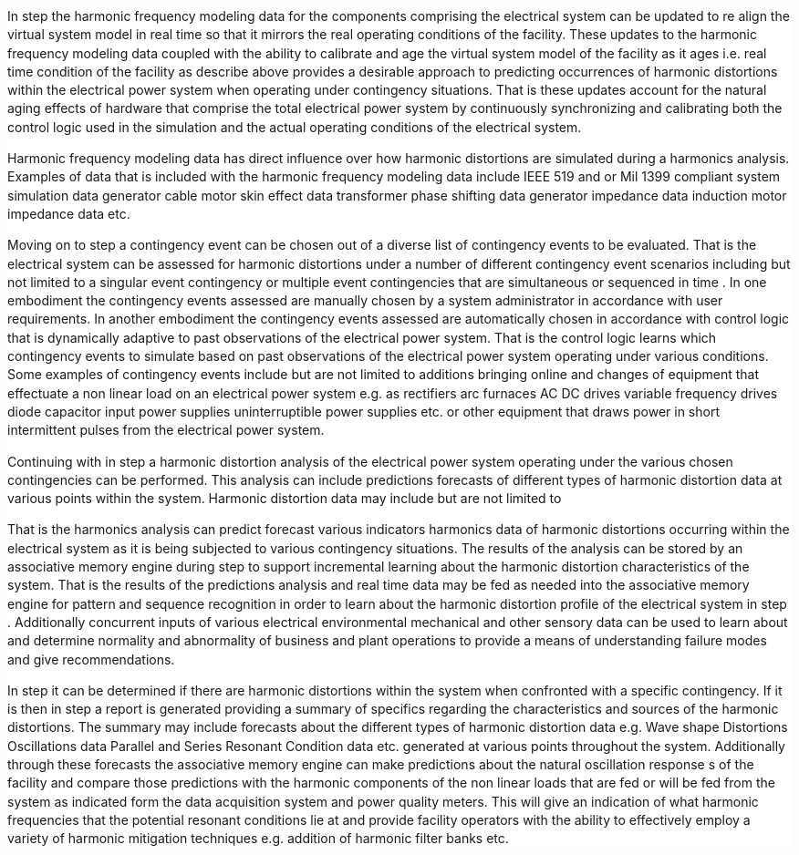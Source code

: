 In step the harmonic frequency modeling data for the components comprising the electrical system can be updated to re align the virtual system model in real time so that it mirrors the real operating conditions of the facility. These updates to the harmonic frequency modeling data coupled with the ability to calibrate and age the virtual system model of the facility as it ages i.e. real time condition of the facility as describe above provides a desirable approach to predicting occurrences of harmonic distortions within the electrical power system when operating under contingency situations. That is these updates account for the natural aging effects of hardware that comprise the total electrical power system by continuously synchronizing and calibrating both the control logic used in the simulation and the actual operating conditions of the electrical system.

Harmonic frequency modeling data has direct influence over how harmonic distortions are simulated during a harmonics analysis. Examples of data that is included with the harmonic frequency modeling data include IEEE 519 and or Mil 1399 compliant system simulation data generator cable motor skin effect data transformer phase shifting data generator impedance data induction motor impedance data etc.

Moving on to step a contingency event can be chosen out of a diverse list of contingency events to be evaluated. That is the electrical system can be assessed for harmonic distortions under a number of different contingency event scenarios including but not limited to a singular event contingency or multiple event contingencies that are simultaneous or sequenced in time . In one embodiment the contingency events assessed are manually chosen by a system administrator in accordance with user requirements. In another embodiment the contingency events assessed are automatically chosen in accordance with control logic that is dynamically adaptive to past observations of the electrical power system. That is the control logic learns which contingency events to simulate based on past observations of the electrical power system operating under various conditions. Some examples of contingency events include but are not limited to additions bringing online and changes of equipment that effectuate a non linear load on an electrical power system e.g. as rectifiers arc furnaces AC DC drives variable frequency drives diode capacitor input power supplies uninterruptible power supplies etc. or other equipment that draws power in short intermittent pulses from the electrical power system.

Continuing with in step a harmonic distortion analysis of the electrical power system operating under the various chosen contingencies can be performed. This analysis can include predictions forecasts of different types of harmonic distortion data at various points within the system. Harmonic distortion data may include but are not limited to 

That is the harmonics analysis can predict forecast various indicators harmonics data of harmonic distortions occurring within the electrical system as it is being subjected to various contingency situations. The results of the analysis can be stored by an associative memory engine during step to support incremental learning about the harmonic distortion characteristics of the system. That is the results of the predictions analysis and real time data may be fed as needed into the associative memory engine for pattern and sequence recognition in order to learn about the harmonic distortion profile of the electrical system in step . Additionally concurrent inputs of various electrical environmental mechanical and other sensory data can be used to learn about and determine normality and abnormality of business and plant operations to provide a means of understanding failure modes and give recommendations.

In step it can be determined if there are harmonic distortions within the system when confronted with a specific contingency. If it is then in step a report is generated providing a summary of specifics regarding the characteristics and sources of the harmonic distortions. The summary may include forecasts about the different types of harmonic distortion data e.g. Wave shape Distortions Oscillations data Parallel and Series Resonant Condition data etc. generated at various points throughout the system. Additionally through these forecasts the associative memory engine can make predictions about the natural oscillation response s of the facility and compare those predictions with the harmonic components of the non linear loads that are fed or will be fed from the system as indicated form the data acquisition system and power quality meters. This will give an indication of what harmonic frequencies that the potential resonant conditions lie at and provide facility operators with the ability to effectively employ a variety of harmonic mitigation techniques e.g. addition of harmonic filter banks etc. 

